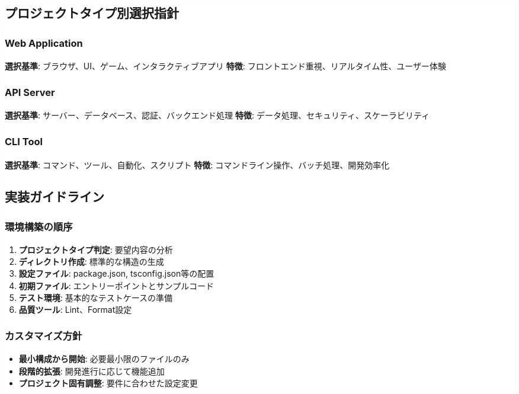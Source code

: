 ## プロジェクトタイプ別選択指針

### Web Application

**選択基準**: ブラウザ、UI、ゲーム、インタラクティブアプリ
**特徴**: フロントエンド重視、リアルタイム性、ユーザー体験

### API Server

**選択基準**: サーバー、データベース、認証、バックエンド処理
**特徴**: データ処理、セキュリティ、スケーラビリティ

### CLI Tool

**選択基準**: コマンド、ツール、自動化、スクリプト
**特徴**: コマンドライン操作、バッチ処理、開発効率化

## 実装ガイドライン

### 環境構築の順序

1. **プロジェクトタイプ判定**: 要望内容の分析
2. **ディレクトリ作成**: 標準的な構造の生成
3. **設定ファイル**: package.json, tsconfig.json等の配置
4. **初期ファイル**: エントリーポイントとサンプルコード
5. **テスト環境**: 基本的なテストケースの準備
6. **品質ツール**: Lint、Format設定

### カスタマイズ方針

- **最小構成から開始**: 必要最小限のファイルのみ
- **段階的拡張**: 開発進行に応じて機能追加
- **プロジェクト固有調整**: 要件に合わせた設定変更
